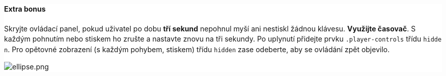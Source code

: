 #### Extra bonus

Skryjte ovládací panel, pokud uživatel po dobu **tří sekund** nepohnul myší ani nestiskl žádnou klávesu. **Využijte časovač**. S každým pohnutím nebo stiskem ho zrušte a nastavte znovu na tři sekundy. Po uplynutí přidejte prvku `.player-controls` třídu `hidden`. Pro opětovné zobrazení (s každým pohybem, stiskem) třídu `hidden` zase odeberte, aby se ovládání zpět objevilo.

![ellipse.png](../projekt-FilmBox/images/prehravac.gif)
